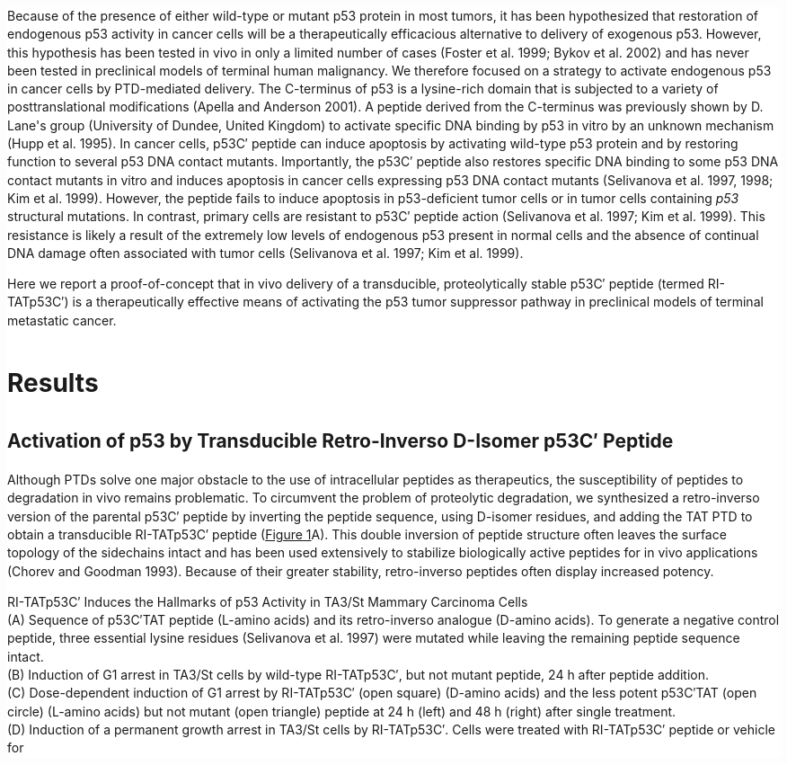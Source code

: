 Because of the presence of either wild-type or mutant p53 protein in
most tumors, it has been hypothesized that restoration of endogenous p53
activity in cancer cells will be a therapeutically efficacious
alternative to delivery of exogenous p53. However, this hypothesis has
been tested in vivo in only a limited number of cases (Foster et al.
1999; Bykov et al. 2002) and has never been tested in preclinical models
of terminal human malignancy. We therefore focused on a strategy to
activate endogenous p53 in cancer cells by PTD-mediated delivery. The
C-terminus of p53 is a lysine-rich domain that is subjected to a variety
of posttranslational modifications (Apella and Anderson 2001). A peptide
derived from the C-terminus was previously shown by D. Lane\'s group
(University of Dundee, United Kingdom) to activate specific DNA binding
by p53 in vitro by an unknown mechanism (Hupp et al. 1995). In cancer
cells, p53C′ peptide can induce apoptosis by activating wild-type p53
protein and by restoring function to several p53 DNA contact mutants.
Importantly, the p53C′ peptide also restores specific DNA binding to
some p53 DNA contact mutants in vitro and induces apoptosis in cancer
cells expressing p53 DNA contact mutants (Selivanova et al. 1997, 1998;
Kim et al. 1999). However, the peptide fails to induce apoptosis in
p53-deficient tumor cells or in tumor cells containing *p53* structural
mutations. In contrast, primary cells are resistant to p53C′ peptide
action (Selivanova et al. 1997; Kim et al. 1999). This resistance is
likely a result of the extremely low levels of endogenous p53 present in
normal cells and the absence of continual DNA damage often associated
with tumor cells (Selivanova et al. 1997; Kim et al. 1999).

Here we report a proof-of-concept that in vivo delivery of a
transducible, proteolytically stable p53C′ peptide (termed RI-TATp53C′)
is a therapeutically effective means of activating the p53 tumor
suppressor pathway in preclinical models of terminal metastatic cancer.

# Results

## Activation of p53 by Transducible Retro-Inverso D-Isomer p53C′ Peptide

Although PTDs solve one major obstacle to the use of intracellular
peptides as therapeutics, the susceptibility of peptides to degradation
in vivo remains problematic. To circumvent the problem of proteolytic
degradation, we synthesized a retro-inverso version of the parental
p53C′ peptide by inverting the peptide sequence, using D-isomer
residues, and adding the TAT PTD to obtain a transducible RI-TATp53C′
peptide ([Figure 1](#pbio-0020036-g001)A). This double inversion of
peptide structure often leaves the surface topology of the sidechains
intact and has been used extensively to stabilize biologically active
peptides for in vivo applications (Chorev and Goodman 1993). Because of
their greater stability, retro-inverso peptides often display increased
potency.

RI-TATp53C′ Induces the Hallmarks of p53 Activity in TA3/St Mammary
Carcinoma Cells\
(A) Sequence of p53C′TAT peptide (L-amino acids) and its retro-inverso
analogue (D-amino acids). To generate a negative control peptide, three
essential lysine residues (Selivanova et al. 1997) were mutated while
leaving the remaining peptide sequence intact.\
(B) Induction of G1 arrest in TA3/St cells by wild-type RI-TATp53C′, but
not mutant peptide, 24 h after peptide addition.\
(C) Dose-dependent induction of G1 arrest by RI-TATp53C′ (open square)
(D-amino acids) and the less potent p53C′TAT (open circle) (L-amino
acids) but not mutant (open triangle) peptide at 24 h (left) and 48 h
(right) after single treatment.\
(D) Induction of a permanent growth arrest in TA3/St cells by
RI-TATp53C′. Cells were treated with RI-TATp53C′ peptide or vehicle for